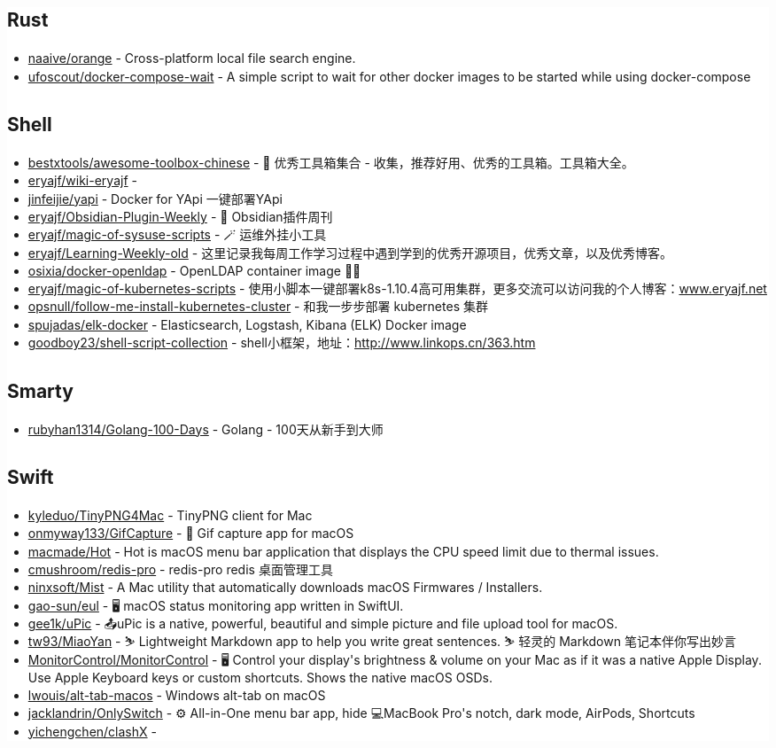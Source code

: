 ## Rust 

- [naaive/orange](https://github.com/naaive/orange) - Cross-platform local file search engine.
- [ufoscout/docker-compose-wait](https://github.com/ufoscout/docker-compose-wait) - A simple script to wait for other docker images to be started while using docker-compose

## Shell 

- [bestxtools/awesome-toolbox-chinese](https://github.com/bestxtools/awesome-toolbox-chinese) - 🧰 优秀工具箱集合 - 收集，推荐好用、优秀的工具箱。工具箱大全。
- [eryajf/wiki-eryajf](https://github.com/eryajf/wiki-eryajf) - 
- [jinfeijie/yapi](https://github.com/jinfeijie/yapi) - Docker for YApi 一键部署YApi
- [eryajf/Obsidian-Plugin-Weekly](https://github.com/eryajf/Obsidian-Plugin-Weekly) - 📝 Obsidian插件周刊
- [eryajf/magic-of-sysuse-scripts](https://github.com/eryajf/magic-of-sysuse-scripts) - 🪄 运维外挂小工具
- [eryajf/Learning-Weekly-old](https://github.com/eryajf/Learning-Weekly-old) - 这里记录我每周工作学习过程中遇到学到的优秀开源项目，优秀文章，以及优秀博客。
- [osixia/docker-openldap](https://github.com/osixia/docker-openldap) - OpenLDAP container image 🐳🌴
- [eryajf/magic-of-kubernetes-scripts](https://github.com/eryajf/magic-of-kubernetes-scripts) - 使用小脚本一键部署k8s-1.10.4高可用集群，更多交流可以访问我的个人博客：www.eryajf.net
- [opsnull/follow-me-install-kubernetes-cluster](https://github.com/opsnull/follow-me-install-kubernetes-cluster) - 和我一步步部署 kubernetes 集群
- [spujadas/elk-docker](https://github.com/spujadas/elk-docker) - Elasticsearch, Logstash, Kibana (ELK) Docker image
- [goodboy23/shell-script-collection](https://github.com/goodboy23/shell-script-collection) - shell小框架，地址：http://www.linkops.cn/363.htm

## Smarty 

- [rubyhan1314/Golang-100-Days](https://github.com/rubyhan1314/Golang-100-Days) - Golang - 100天从新手到大师

## Swift 

- [kyleduo/TinyPNG4Mac](https://github.com/kyleduo/TinyPNG4Mac) - TinyPNG client for Mac
- [onmyway133/GifCapture](https://github.com/onmyway133/GifCapture) - 🏇 Gif capture app for macOS
- [macmade/Hot](https://github.com/macmade/Hot) - Hot is macOS menu bar application that displays the CPU speed limit due to thermal issues.
- [cmushroom/redis-pro](https://github.com/cmushroom/redis-pro) - redis-pro redis 桌面管理工具
- [ninxsoft/Mist](https://github.com/ninxsoft/Mist) - A Mac utility that automatically downloads macOS Firmwares / Installers.
- [gao-sun/eul](https://github.com/gao-sun/eul) - 🖥️ macOS status monitoring app written in SwiftUI.
- [gee1k/uPic](https://github.com/gee1k/uPic) - 📤uPic is a native, powerful, beautiful and simple picture and file upload tool for macOS.
- [tw93/MiaoYan](https://github.com/tw93/MiaoYan) - ⛷ Lightweight Markdown app to help you write great sentences. ⛷ 轻灵的 Markdown 笔记本伴你写出妙言
- [MonitorControl/MonitorControl](https://github.com/MonitorControl/MonitorControl) - 🖥 Control your display's brightness & volume on your Mac as if it was a native Apple Display. Use Apple Keyboard keys or custom shortcuts. Shows the native macOS OSDs.
- [lwouis/alt-tab-macos](https://github.com/lwouis/alt-tab-macos) - Windows alt-tab on macOS
- [jacklandrin/OnlySwitch](https://github.com/jacklandrin/OnlySwitch) - ⚙️ All-in-One menu bar app, hide 💻MacBook Pro's notch, dark mode, AirPods, Shortcuts
- [yichengchen/clashX](https://github.com/yichengchen/clashX) - 
